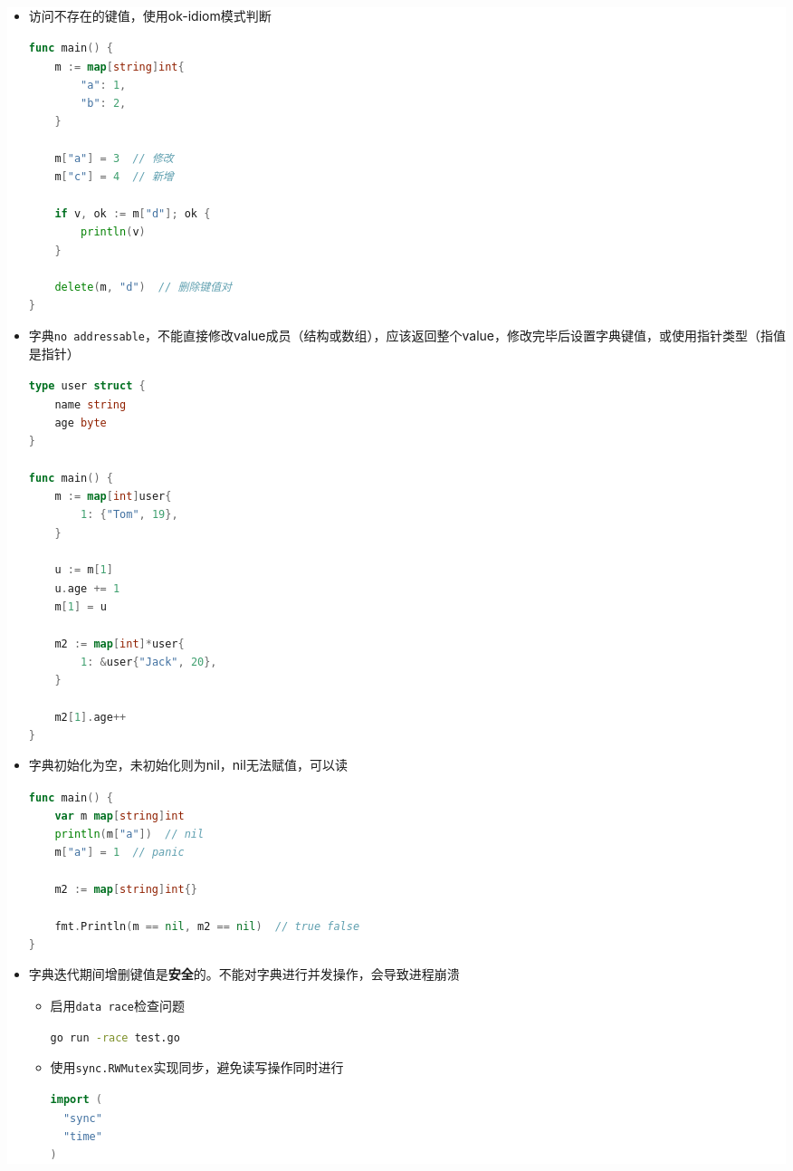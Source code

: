 * 访问不存在的键值，使用ok-idiom模式判断
  ```go
  func main() {
      m := map[string]int{
          "a": 1,
          "b": 2,
      }

      m["a"] = 3  // 修改
      m["c"] = 4  // 新增

      if v, ok := m["d"]; ok {
          println(v)
      }

      delete(m, "d")  // 删除键值对
  }
  ```

* 字典`no addressable`，不能直接修改value成员（结构或数组），应该返回整个value，修改完毕后设置字典键值，或使用指针类型（指值是指针）
  ```go
  type user struct {
      name string
      age byte
  }

  func main() {
      m := map[int]user{
          1: {"Tom", 19},
      }

      u := m[1]
      u.age += 1
      m[1] = u

      m2 := map[int]*user{
          1: &user{"Jack", 20},
      }

      m2[1].age++
  }
  ```

* 字典初始化为空，未初始化则为nil，nil无法赋值，可以读
  ```go
  func main() {
      var m map[string]int
      println(m["a"])  // nil
      m["a"] = 1  // panic
      
      m2 := map[string]int{}

      fmt.Println(m == nil, m2 == nil)  // true false
  }
  ```
* 字典迭代期间增删键值是**安全**的。不能对字典进行并发操作，会导致进程崩溃
    * 启用`data race`检查问题
      ```bash
      go run -race test.go
      ```
    * 使用`sync.RWMutex`实现同步，避免读写操作同时进行
      ```go
      import (
        "sync"
        "time"
      )